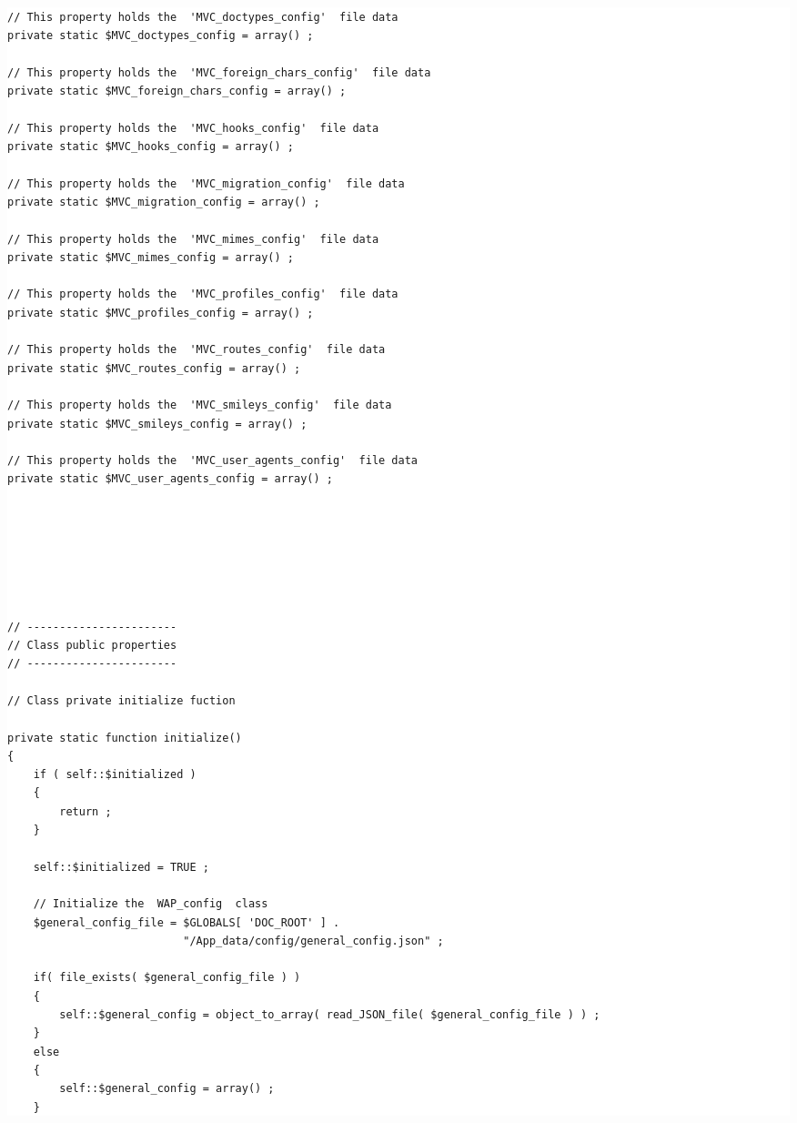     // This property holds the  'MVC_doctypes_config'  file data
    private static $MVC_doctypes_config = array() ;
    
    // This property holds the  'MVC_foreign_chars_config'  file data
    private static $MVC_foreign_chars_config = array() ;
    
    // This property holds the  'MVC_hooks_config'  file data
    private static $MVC_hooks_config = array() ;
    
    // This property holds the  'MVC_migration_config'  file data
    private static $MVC_migration_config = array() ;
    
    // This property holds the  'MVC_mimes_config'  file data
    private static $MVC_mimes_config = array() ;
    
    // This property holds the  'MVC_profiles_config'  file data
    private static $MVC_profiles_config = array() ;
    
    // This property holds the  'MVC_routes_config'  file data
    private static $MVC_routes_config = array() ;
    
    // This property holds the  'MVC_smileys_config'  file data
    private static $MVC_smileys_config = array() ;
    
    // This property holds the  'MVC_user_agents_config'  file data
    private static $MVC_user_agents_config = array() ;
    
    
    
    
    
    
    
    // -----------------------
    // Class public properties
    // -----------------------

    // Class private initialize fuction

    private static function initialize()
    {
        if ( self::$initialized )
        {
            return ;
        }

        self::$initialized = TRUE ;
        
        // Initialize the  WAP_config  class
        $general_config_file = $GLOBALS[ 'DOC_ROOT' ] .
                               "/App_data/config/general_config.json" ;

        if( file_exists( $general_config_file ) )
        {
            self::$general_config = object_to_array( read_JSON_file( $general_config_file ) ) ;
        }
        else
        {
            self::$general_config = array() ;
        }
